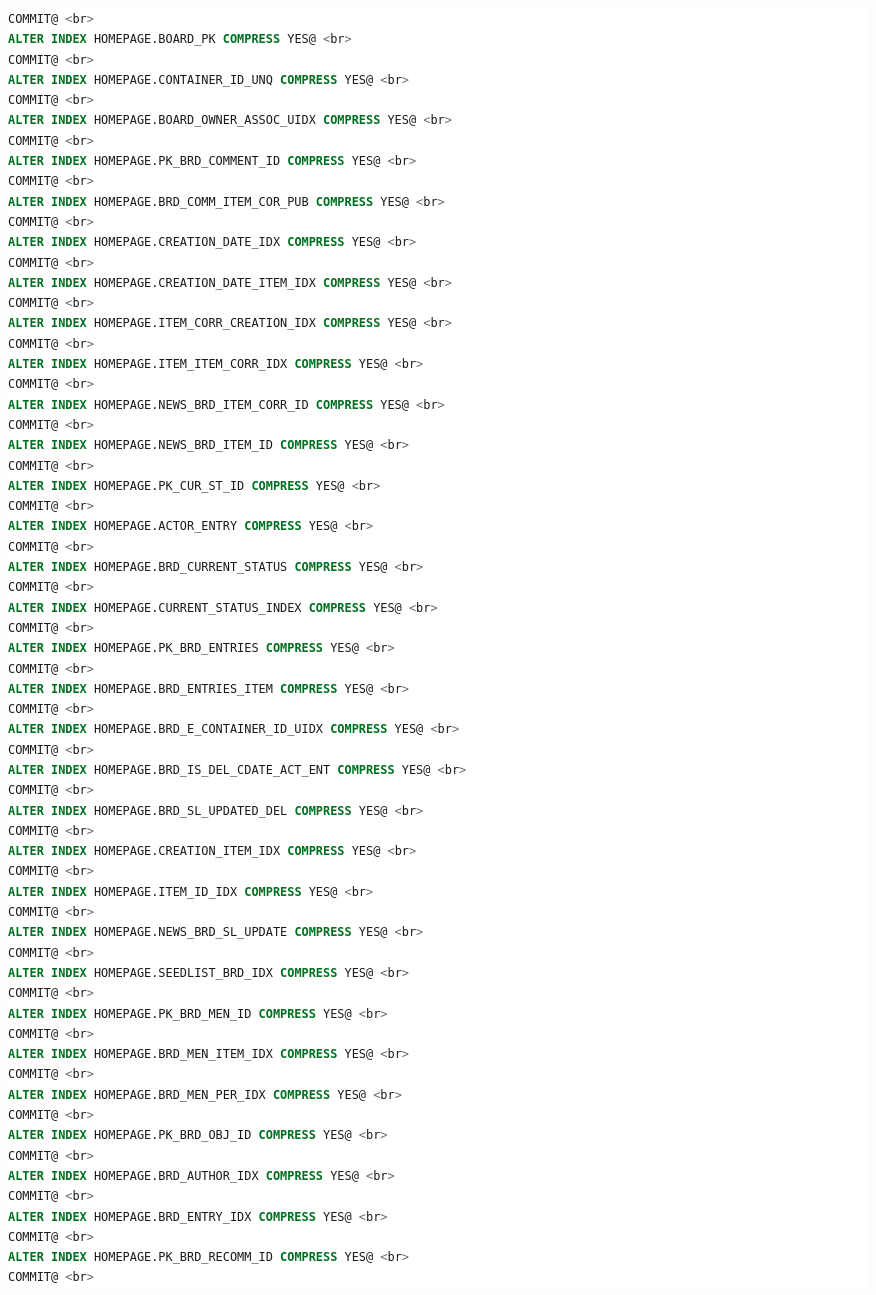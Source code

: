 ```sql
COMMIT@ <br>
ALTER INDEX HOMEPAGE.BOARD_PK COMPRESS YES@ <br>
COMMIT@ <br>
ALTER INDEX HOMEPAGE.CONTAINER_ID_UNQ COMPRESS YES@ <br>
COMMIT@ <br>
ALTER INDEX HOMEPAGE.BOARD_OWNER_ASSOC_UIDX COMPRESS YES@ <br>
COMMIT@ <br>
ALTER INDEX HOMEPAGE.PK_BRD_COMMENT_ID COMPRESS YES@ <br>
COMMIT@ <br>
ALTER INDEX HOMEPAGE.BRD_COMM_ITEM_COR_PUB COMPRESS YES@ <br>
COMMIT@ <br>
ALTER INDEX HOMEPAGE.CREATION_DATE_IDX COMPRESS YES@ <br>
COMMIT@ <br>
ALTER INDEX HOMEPAGE.CREATION_DATE_ITEM_IDX COMPRESS YES@ <br>
COMMIT@ <br>
ALTER INDEX HOMEPAGE.ITEM_CORR_CREATION_IDX COMPRESS YES@ <br>
COMMIT@ <br>
ALTER INDEX HOMEPAGE.ITEM_ITEM_CORR_IDX COMPRESS YES@ <br>
COMMIT@ <br>
ALTER INDEX HOMEPAGE.NEWS_BRD_ITEM_CORR_ID COMPRESS YES@ <br>
COMMIT@ <br>
ALTER INDEX HOMEPAGE.NEWS_BRD_ITEM_ID COMPRESS YES@ <br>
COMMIT@ <br>
ALTER INDEX HOMEPAGE.PK_CUR_ST_ID COMPRESS YES@ <br>
COMMIT@ <br>
ALTER INDEX HOMEPAGE.ACTOR_ENTRY COMPRESS YES@ <br>
COMMIT@ <br>
ALTER INDEX HOMEPAGE.BRD_CURRENT_STATUS COMPRESS YES@ <br>
COMMIT@ <br>
ALTER INDEX HOMEPAGE.CURRENT_STATUS_INDEX COMPRESS YES@ <br>
COMMIT@ <br>
ALTER INDEX HOMEPAGE.PK_BRD_ENTRIES COMPRESS YES@ <br>
COMMIT@ <br>
ALTER INDEX HOMEPAGE.BRD_ENTRIES_ITEM COMPRESS YES@ <br>
COMMIT@ <br>
ALTER INDEX HOMEPAGE.BRD_E_CONTAINER_ID_UIDX COMPRESS YES@ <br>
COMMIT@ <br>
ALTER INDEX HOMEPAGE.BRD_IS_DEL_CDATE_ACT_ENT COMPRESS YES@ <br>
COMMIT@ <br>
ALTER INDEX HOMEPAGE.BRD_SL_UPDATED_DEL COMPRESS YES@ <br>
COMMIT@ <br>
ALTER INDEX HOMEPAGE.CREATION_ITEM_IDX COMPRESS YES@ <br>
COMMIT@ <br>
ALTER INDEX HOMEPAGE.ITEM_ID_IDX COMPRESS YES@ <br>
COMMIT@ <br>
ALTER INDEX HOMEPAGE.NEWS_BRD_SL_UPDATE COMPRESS YES@ <br>
COMMIT@ <br>
ALTER INDEX HOMEPAGE.SEEDLIST_BRD_IDX COMPRESS YES@ <br>
COMMIT@ <br>
ALTER INDEX HOMEPAGE.PK_BRD_MEN_ID COMPRESS YES@ <br>
COMMIT@ <br>
ALTER INDEX HOMEPAGE.BRD_MEN_ITEM_IDX COMPRESS YES@ <br>
COMMIT@ <br>
ALTER INDEX HOMEPAGE.BRD_MEN_PER_IDX COMPRESS YES@ <br>
COMMIT@ <br>
ALTER INDEX HOMEPAGE.PK_BRD_OBJ_ID COMPRESS YES@ <br>
COMMIT@ <br>
ALTER INDEX HOMEPAGE.BRD_AUTHOR_IDX COMPRESS YES@ <br>
COMMIT@ <br>
ALTER INDEX HOMEPAGE.BRD_ENTRY_IDX COMPRESS YES@ <br>
COMMIT@ <br>
ALTER INDEX HOMEPAGE.PK_BRD_RECOMM_ID COMPRESS YES@ <br>
COMMIT@ <br>
```